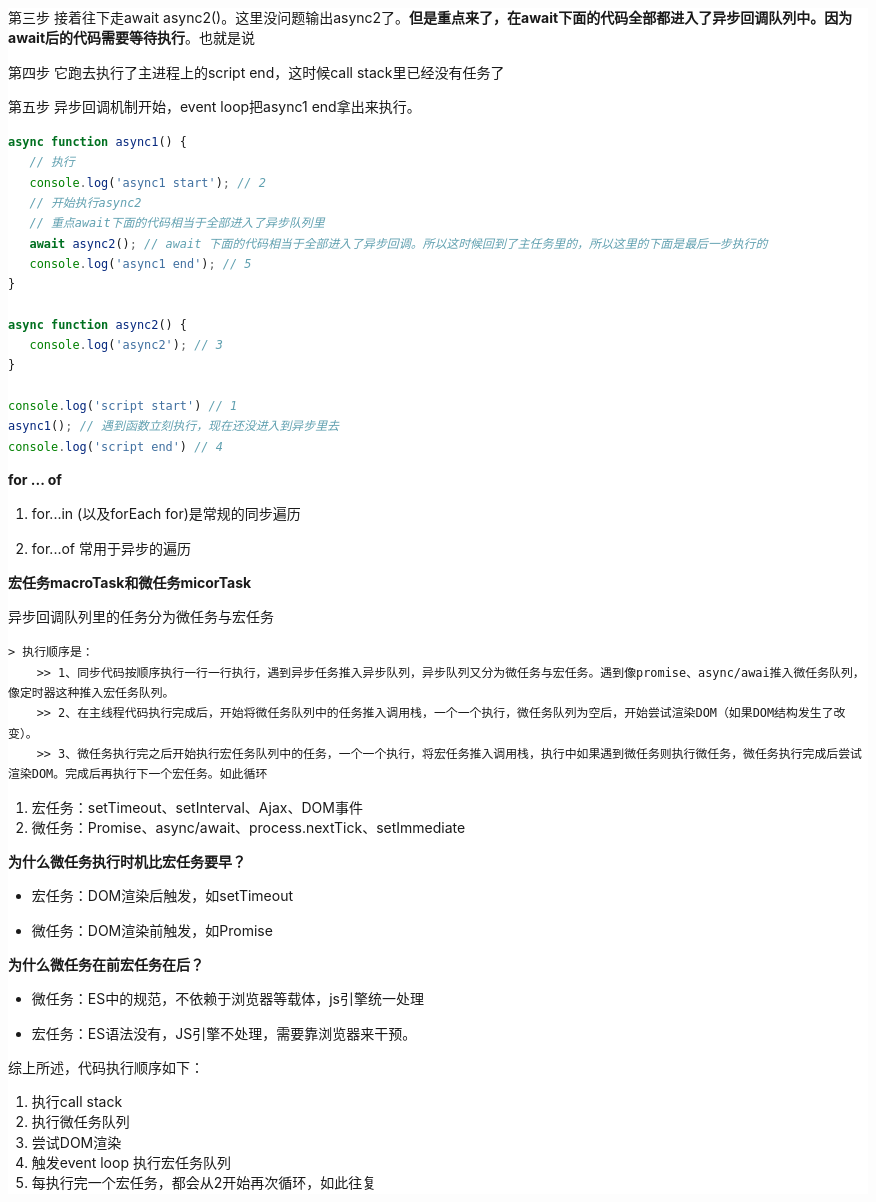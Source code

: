 第三步 接着往下走await async2()。这里没问题输出async2了。**但是重点来了，在await下面的代码全部都进入了异步回调队列中。因为await后的代码需要等待执行**。也就是说

第四步 它跑去执行了主进程上的script end，这时候call stack里已经没有任务了

第五步 异步回调机制开始，event loop把async1 end拿出来执行。

 ```js
async function async1() {
    // 执行
    console.log('async1 start'); // 2
    // 开始执行async2 
    // 重点await下面的代码相当于全部进入了异步队列里
    await async2(); // await 下面的代码相当于全部进入了异步回调。所以这时候回到了主任务里的，所以这里的下面是最后一步执行的
    console.log('async1 end'); // 5
}

async function async2() {
    console.log('async2'); // 3
}

console.log('script start') // 1
async1(); // 遇到函数立刻执行，现在还没进入到异步里去
console.log('script end') // 4
 ```

**for ... of**

1. for...in (以及forEach for)是常规的同步遍历

2. for...of 常用于异步的遍历

**宏任务macroTask和微任务micorTask**

异步回调队列里的任务分为微任务与宏任务

```
> 执行顺序是：
    >> 1、同步代码按顺序执行一行一行执行，遇到异步任务推入异步队列，异步队列又分为微任务与宏任务。遇到像promise、async/awai推入微任务队列，像定时器这种推入宏任务队列。
    >> 2、在主线程代码执行完成后，开始将微任务队列中的任务推入调用栈，一个一个执行，微任务队列为空后，开始尝试渲染DOM（如果DOM结构发生了改变）。
    >> 3、微任务执行完之后开始执行宏任务队列中的任务，一个一个执行，将宏任务推入调用栈，执行中如果遇到微任务则执行微任务，微任务执行完成后尝试渲染DOM。完成后再执行下一个宏任务。如此循环
```
1. 宏任务：setTimeout、setInterval、Ajax、DOM事件
2. 微任务：Promise、async/await、process.nextTick、setImmediate

**为什么微任务执行时机比宏任务要早？**

- 宏任务：DOM渲染后触发，如setTimeout

- 微任务：DOM渲染前触发，如Promise

**为什么微任务在前宏任务在后？**

- 微任务：ES中的规范，不依赖于浏览器等载体，js引擎统一处理

- 宏任务：ES语法没有，JS引擎不处理，需要靠浏览器来干预。

综上所述，代码执行顺序如下：
1. 执行call stack
2. 执行微任务队列
3. 尝试DOM渲染
4. 触发event loop 执行宏任务队列
5. 每执行完一个宏任务，都会从2开始再次循环，如此往复
